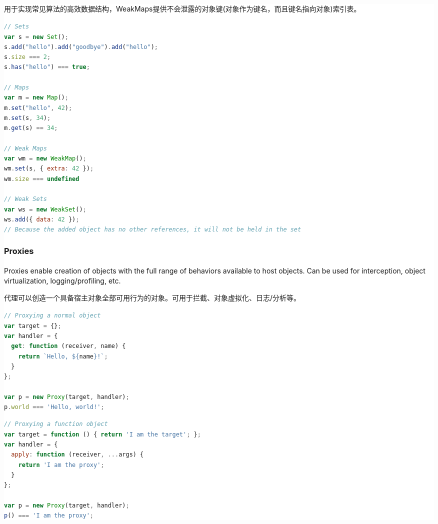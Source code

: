 用于实现常见算法的高效数据结构，WeakMaps提供不会泄露的对象键(对象作为键名，而且键名指向对象)索引表。

```JavaScript
// Sets
var s = new Set();
s.add("hello").add("goodbye").add("hello");
s.size === 2;
s.has("hello") === true;

// Maps
var m = new Map();
m.set("hello", 42);
m.set(s, 34);
m.get(s) == 34;

// Weak Maps
var wm = new WeakMap();
wm.set(s, { extra: 42 });
wm.size === undefined

// Weak Sets
var ws = new WeakSet();
ws.add({ data: 42 });
// Because the added object has no other references, it will not be held in the set
```

### Proxies
Proxies enable creation of objects with the full range of behaviors available to host objects.  Can be used for interception, object virtualization, logging/profiling, etc.

代理可以创造一个具备宿主对象全部可用行为的对象。可用于拦截、对象虚拟化、日志/分析等。

```JavaScript
// Proxying a normal object
var target = {};
var handler = {
  get: function (receiver, name) {
    return `Hello, ${name}!`;
  }
};

var p = new Proxy(target, handler);
p.world === 'Hello, world!';
```

```JavaScript
// Proxying a function object
var target = function () { return 'I am the target'; };
var handler = {
  apply: function (receiver, ...args) {
    return 'I am the proxy';
  }
};

var p = new Proxy(target, handler);
p() === 'I am the proxy';
```
